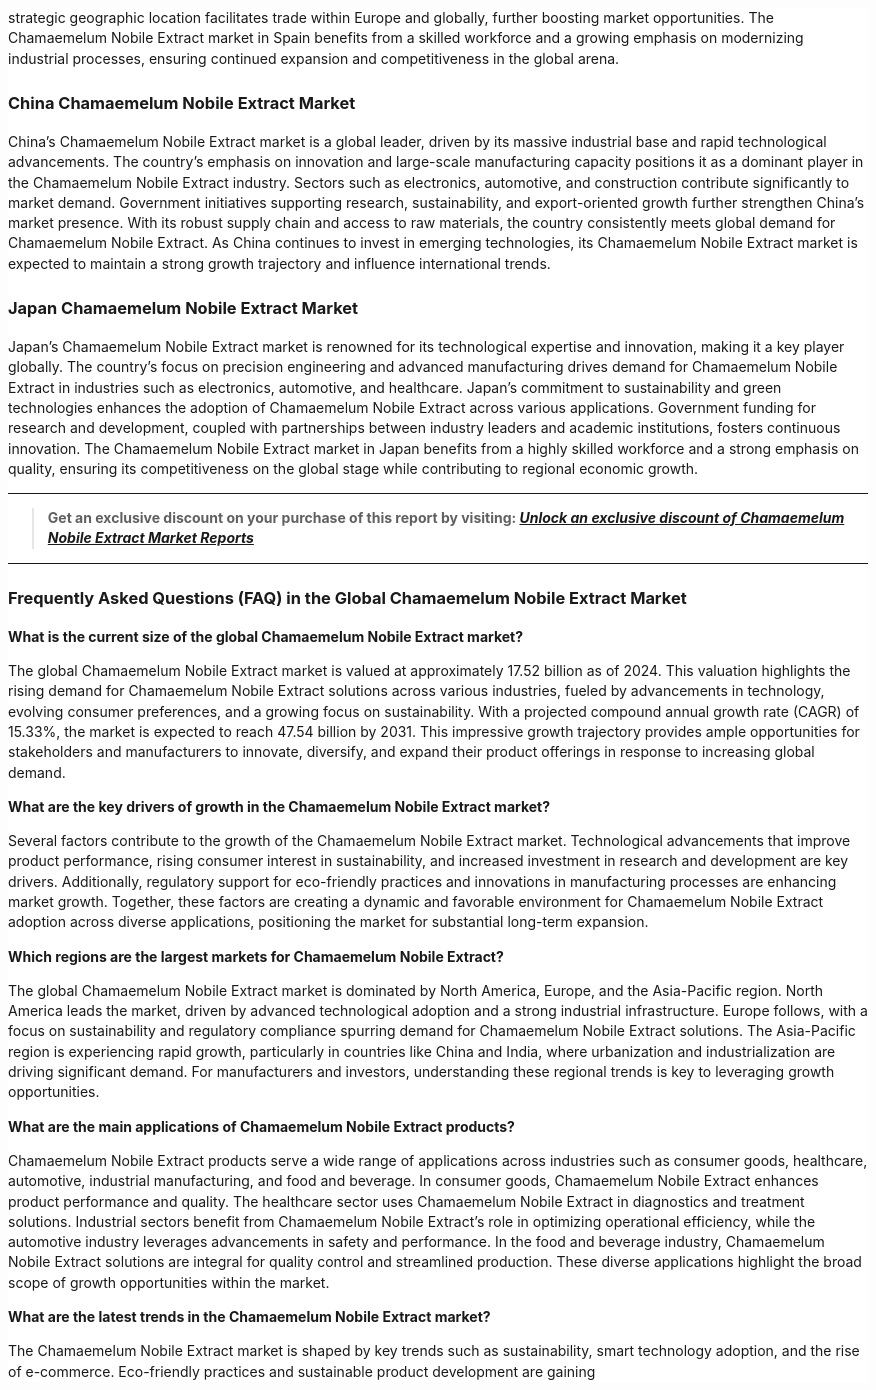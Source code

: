 strategic geographic location facilitates trade within Europe and globally, further boosting market opportunities. The Chamaemelum Nobile Extract market in Spain benefits from a skilled workforce and a growing emphasis on modernizing industrial processes, ensuring continued expansion and competitiveness in the global arena.</p><h3>China Chamaemelum Nobile Extract Market</h3><p>China&rsquo;s Chamaemelum Nobile Extract market is a global leader, driven by its massive industrial base and rapid technological advancements. The country&rsquo;s emphasis on innovation and large-scale manufacturing capacity positions it as a dominant player in the Chamaemelum Nobile Extract industry. Sectors such as electronics, automotive, and construction contribute significantly to market demand. Government initiatives supporting research, sustainability, and export-oriented growth further strengthen China&rsquo;s market presence. With its robust supply chain and access to raw materials, the country consistently meets global demand for Chamaemelum Nobile Extract. As China continues to invest in emerging technologies, its Chamaemelum Nobile Extract market is expected to maintain a strong growth trajectory and influence international trends.</p><h3>Japan Chamaemelum Nobile Extract Market</h3><p>Japan&rsquo;s Chamaemelum Nobile Extract market is renowned for its technological expertise and innovation, making it a key player globally. The country&rsquo;s focus on precision engineering and advanced manufacturing drives demand for Chamaemelum Nobile Extract in industries such as electronics, automotive, and healthcare. Japan&rsquo;s commitment to sustainability and green technologies enhances the adoption of Chamaemelum Nobile Extract across various applications. Government funding for research and development, coupled with partnerships between industry leaders and academic institutions, fosters continuous innovation. The Chamaemelum Nobile Extract market in Japan benefits from a highly skilled workforce and a strong emphasis on quality, ensuring its competitiveness on the global stage while contributing to regional economic growth.</p><hr /><blockquote><p><strong>Get an exclusive discount on your purchase of this report by visiting: <em><a href="://marketresearchpulse.com/ask-for-discount/117196?utm_source=Github&amp;utm_medium=0112">Unlock an exclusive discount of Chamaemelum Nobile Extract Market Reports</a></em>&nbsp;</strong></p></blockquote><hr /><h3>Frequently Asked Questions (FAQ) in the Global Chamaemelum Nobile Extract Market</h3><p><strong>What is the current size of the global Chamaemelum Nobile Extract market?</strong></p><p>The global Chamaemelum Nobile Extract market is valued at approximately 17.52 billion as of 2024. This valuation highlights the rising demand for Chamaemelum Nobile Extract solutions across various industries, fueled by advancements in technology, evolving consumer preferences, and a growing focus on sustainability. With a projected compound annual growth rate (CAGR) of 15.33%, the market is expected to reach 47.54 billion by 2031. This impressive growth trajectory provides ample opportunities for stakeholders and manufacturers to innovate, diversify, and expand their product offerings in response to increasing global demand.</p><p><strong>What are the key drivers of growth in the Chamaemelum Nobile Extract market?</strong></p><p>Several factors contribute to the growth of the Chamaemelum Nobile Extract market. Technological advancements that improve product performance, rising consumer interest in sustainability, and increased investment in research and development are key drivers. Additionally, regulatory support for eco-friendly practices and innovations in manufacturing processes are enhancing market growth. Together, these factors are creating a dynamic and favorable environment for Chamaemelum Nobile Extract adoption across diverse applications, positioning the market for substantial long-term expansion.</p><p><strong>Which regions are the largest markets for Chamaemelum Nobile Extract?</strong></p><p>The global Chamaemelum Nobile Extract market is dominated by North America, Europe, and the Asia-Pacific region. North America leads the market, driven by advanced technological adoption and a strong industrial infrastructure. Europe follows, with a focus on sustainability and regulatory compliance spurring demand for Chamaemelum Nobile Extract solutions. The Asia-Pacific region is experiencing rapid growth, particularly in countries like China and India, where urbanization and industrialization are driving significant demand. For manufacturers and investors, understanding these regional trends is key to leveraging growth opportunities.</p><p><strong>What are the main applications of Chamaemelum Nobile Extract products?</strong></p><p>Chamaemelum Nobile Extract products serve a wide range of applications across industries such as consumer goods, healthcare, automotive, industrial manufacturing, and food and beverage. In consumer goods, Chamaemelum Nobile Extract enhances product performance and quality. The healthcare sector uses Chamaemelum Nobile Extract in diagnostics and treatment solutions. Industrial sectors benefit from Chamaemelum Nobile Extract&rsquo;s role in optimizing operational efficiency, while the automotive industry leverages advancements in safety and performance. In the food and beverage industry, Chamaemelum Nobile Extract solutions are integral for quality control and streamlined production. These diverse applications highlight the broad scope of growth opportunities within the market.</p><p><strong>What are the latest trends in the Chamaemelum Nobile Extract market?</strong></p><p>The Chamaemelum Nobile Extract market is shaped by key trends such as sustainability, smart technology adoption, and the rise of e-commerce. Eco-friendly practices and sustainable product development are gaining